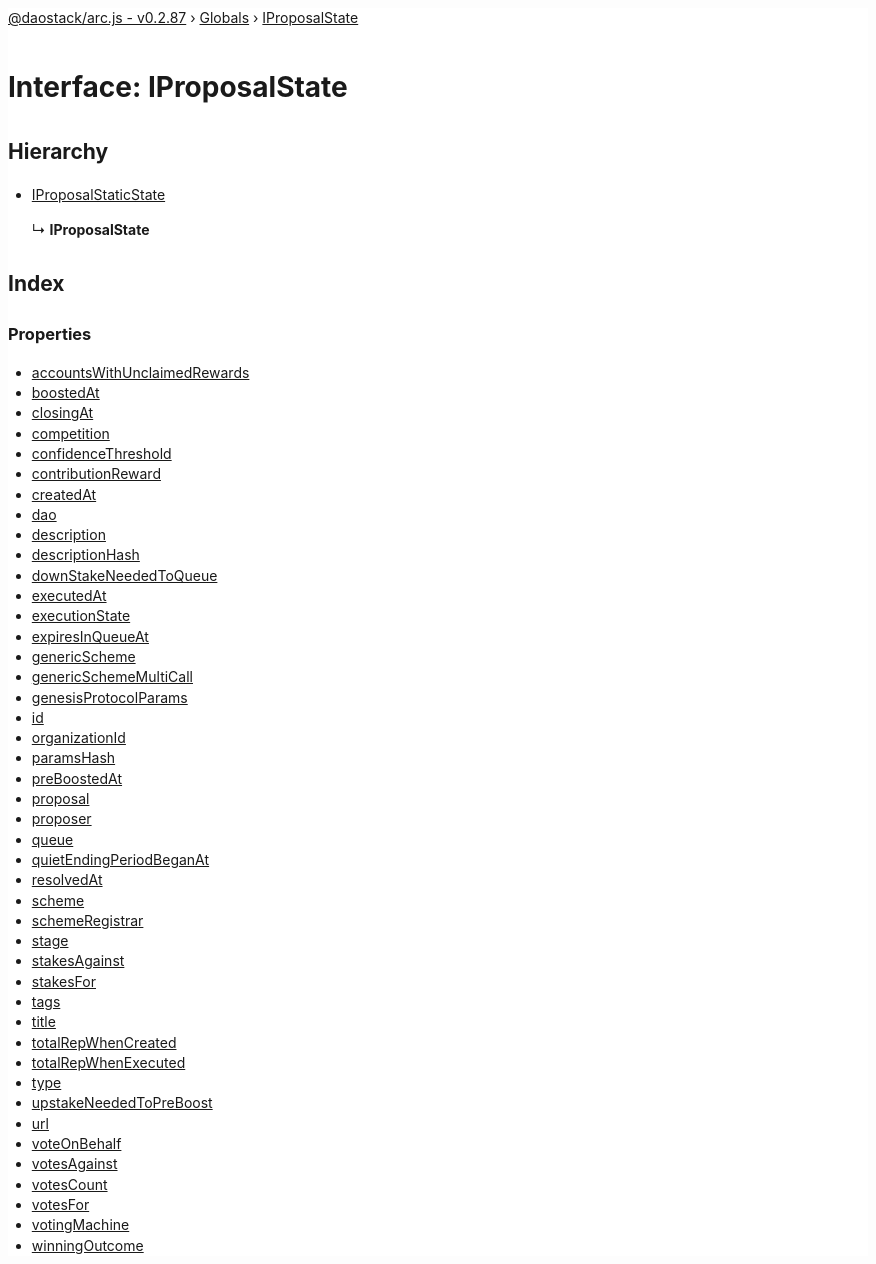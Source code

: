 [@daostack/arc.js - v0.2.87](../README.md) › [Globals](../globals.md) › [IProposalState](iproposalstate.md)

# Interface: IProposalState

## Hierarchy

* [IProposalStaticState](iproposalstaticstate.md)

  ↳ **IProposalState**

## Index

### Properties

* [accountsWithUnclaimedRewards](iproposalstate.md#accountswithunclaimedrewards)
* [boostedAt](iproposalstate.md#boostedat)
* [closingAt](iproposalstate.md#closingat)
* [competition](iproposalstate.md#competition)
* [confidenceThreshold](iproposalstate.md#confidencethreshold)
* [contributionReward](iproposalstate.md#contributionreward)
* [createdAt](iproposalstate.md#createdat)
* [dao](iproposalstate.md#dao)
* [description](iproposalstate.md#optional-description)
* [descriptionHash](iproposalstate.md#optional-descriptionhash)
* [downStakeNeededToQueue](iproposalstate.md#downstakeneededtoqueue)
* [executedAt](iproposalstate.md#executedat)
* [executionState](iproposalstate.md#executionstate)
* [expiresInQueueAt](iproposalstate.md#expiresinqueueat)
* [genericScheme](iproposalstate.md#genericscheme)
* [genericSchemeMultiCall](iproposalstate.md#genericschememulticall)
* [genesisProtocolParams](iproposalstate.md#genesisprotocolparams)
* [id](iproposalstate.md#id)
* [organizationId](iproposalstate.md#organizationid)
* [paramsHash](iproposalstate.md#paramshash)
* [preBoostedAt](iproposalstate.md#preboostedat)
* [proposal](iproposalstate.md#proposal)
* [proposer](iproposalstate.md#proposer)
* [queue](iproposalstate.md#queue)
* [quietEndingPeriodBeganAt](iproposalstate.md#quietendingperiodbeganat)
* [resolvedAt](iproposalstate.md#resolvedat)
* [scheme](iproposalstate.md#scheme)
* [schemeRegistrar](iproposalstate.md#schemeregistrar)
* [stage](iproposalstate.md#stage)
* [stakesAgainst](iproposalstate.md#stakesagainst)
* [stakesFor](iproposalstate.md#stakesfor)
* [tags](iproposalstate.md#optional-tags)
* [title](iproposalstate.md#optional-title)
* [totalRepWhenCreated](iproposalstate.md#totalrepwhencreated)
* [totalRepWhenExecuted](iproposalstate.md#totalrepwhenexecuted)
* [type](iproposalstate.md#type)
* [upstakeNeededToPreBoost](iproposalstate.md#upstakeneededtopreboost)
* [url](iproposalstate.md#optional-url)
* [voteOnBehalf](iproposalstate.md#voteonbehalf)
* [votesAgainst](iproposalstate.md#votesagainst)
* [votesCount](iproposalstate.md#votescount)
* [votesFor](iproposalstate.md#votesfor)
* [votingMachine](iproposalstate.md#votingmachine)
* [winningOutcome](iproposalstate.md#winningoutcome)
